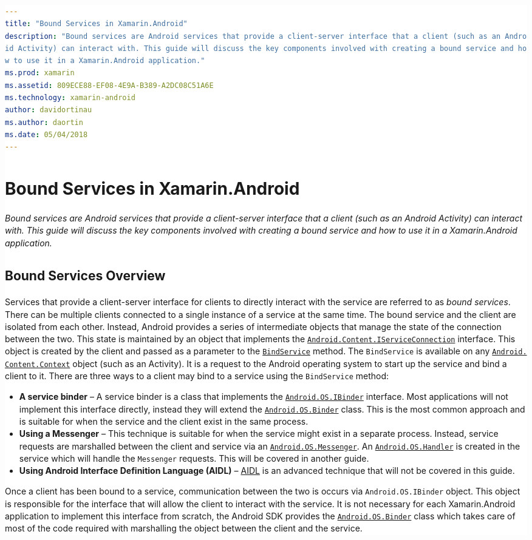 ```yaml
---
title: "Bound Services in Xamarin.Android"
description: "Bound services are Android services that provide a client-server interface that a client (such as an Android Activity) can interact with. This guide will discuss the key components involved with creating a bound service and how to use it in a Xamarin.Android application."
ms.prod: xamarin
ms.assetid: 809ECE88-EF08-4E9A-B389-A2DC08C51A6E
ms.technology: xamarin-android
author: davidortinau
ms.author: daortin
ms.date: 05/04/2018
---
```


# Bound Services in Xamarin.Android

_Bound services are Android services that provide a client-server interface that a client (such as an Android Activity) can interact with. This guide will discuss the key components involved with creating a bound service and how to use it in a Xamarin.Android application._

## Bound Services Overview

Services that provide a client-server interface for clients to directly interact with the service are referred to as  _bound services_.  There can be multiple clients connected to a single instance of a service at the same time. The bound service and the client are isolated from each other. Instead, Android provides a series of intermediate objects that manage the state of the connection between the two. This state is maintained by an object that implements the [`Android.Content.IServiceConnection`](xref:Android.Content.IServiceConnection) interface.  This object is created by the client and passed as a parameter to the [`BindService`](xref:Android.Content.Context.BindService*) method. The `BindService` is available on any [`Android.Content.Context`](xref:Android.Content.Context) object (such as an Activity). It is a request to the Android operating system to start up the service and bind a client to it. There are three ways to a client may bind to a service using the `BindService` method:

- **A service binder** &ndash; A service binder is a class that implements the [`Android.OS.IBinder`](xref:Android.OS.IBinder) interface. Most applications will not implement this interface directly, instead they will extend the [`Android.OS.Binder`](xref:Android.OS.Binder) class. This is the most common approach and is suitable for when the service and the client exist in the same process.
- **Using a Messenger** &ndash; This technique is suitable for when the service might exist in a separate process. Instead, service requests are marshalled between the client and service via an [`Android.OS.Messenger`](xref:Android.OS.Messenger). An [`Android.OS.Handler`](xref:Android.OS.Handler) is created in the service which will handle the `Messenger` requests. This will be covered in another guide.
- **Using Android Interface Definition Language (AIDL)** &ndash; [AIDL](https://developer.android.com/guide/components/aidl) is an advanced technique that will not be covered in this guide.

Once a client has been bound to a service, communication between the two is occurs via `Android.OS.IBinder` object.  This object is responsible for the interface that will allow the client to interact with the service. It is not necessary for each Xamarin.Android application to implement this interface from scratch, the Android SDK provides the [`Android.OS.Binder`](xref:Android.OS.Binder) class which takes care of most of the code required with marshalling the object between the client and the service.
